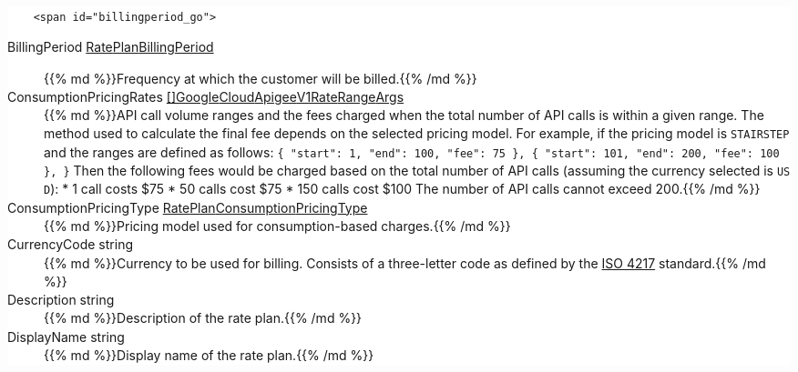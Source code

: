         <span id="billingperiod_go">
<a href="#billingperiod_go" style="color: inherit; text-decoration: inherit;">Billing<wbr>Period</a>
</span>
        <span class="property-indicator"></span>
        <span class="property-type"><a href="#rateplanbillingperiod">Rate<wbr>Plan<wbr>Billing<wbr>Period</a></span>
    </dt>
    <dd>{{% md %}}Frequency at which the customer will be billed.{{% /md %}}</dd><dt class="property-optional"
            title="Optional">
        <span id="consumptionpricingrates_go">
<a href="#consumptionpricingrates_go" style="color: inherit; text-decoration: inherit;">Consumption<wbr>Pricing<wbr>Rates</a>
</span>
        <span class="property-indicator"></span>
        <span class="property-type"><a href="#googlecloudapigeev1raterange">[]Google<wbr>Cloud<wbr>Apigee<wbr>V1Rate<wbr>Range<wbr>Args</a></span>
    </dt>
    <dd>{{% md %}}API call volume ranges and the fees charged when the total number of API calls is within a given range. The method used to calculate the final fee depends on the selected pricing model. For example, if the pricing model is `STAIRSTEP` and the ranges are defined as follows: ``` { "start": 1, "end": 100, "fee": 75 }, { "start": 101, "end": 200, "fee": 100 }, } ``` Then the following fees would be charged based on the total number of API calls (assuming the currency selected is `USD`): * 1 call costs $75 * 50 calls cost $75 * 150 calls cost $100 The number of API calls cannot exceed 200.{{% /md %}}</dd><dt class="property-optional"
            title="Optional">
        <span id="consumptionpricingtype_go">
<a href="#consumptionpricingtype_go" style="color: inherit; text-decoration: inherit;">Consumption<wbr>Pricing<wbr>Type</a>
</span>
        <span class="property-indicator"></span>
        <span class="property-type"><a href="#rateplanconsumptionpricingtype">Rate<wbr>Plan<wbr>Consumption<wbr>Pricing<wbr>Type</a></span>
    </dt>
    <dd>{{% md %}}Pricing model used for consumption-based charges.{{% /md %}}</dd><dt class="property-optional"
            title="Optional">
        <span id="currencycode_go">
<a href="#currencycode_go" style="color: inherit; text-decoration: inherit;">Currency<wbr>Code</a>
</span>
        <span class="property-indicator"></span>
        <span class="property-type">string</span>
    </dt>
    <dd>{{% md %}}Currency to be used for billing. Consists of a three-letter code as defined by the [ISO 4217](https://en.wikipedia.org/wiki/ISO_4217) standard.{{% /md %}}</dd><dt class="property-optional"
            title="Optional">
        <span id="description_go">
<a href="#description_go" style="color: inherit; text-decoration: inherit;">Description</a>
</span>
        <span class="property-indicator"></span>
        <span class="property-type">string</span>
    </dt>
    <dd>{{% md %}}Description of the rate plan.{{% /md %}}</dd><dt class="property-optional"
            title="Optional">
        <span id="displayname_go">
<a href="#displayname_go" style="color: inherit; text-decoration: inherit;">Display<wbr>Name</a>
</span>
        <span class="property-indicator"></span>
        <span class="property-type">string</span>
    </dt>
    <dd>{{% md %}}Display name of the rate plan.{{% /md %}}</dd><dt class="property-optional"
            title="Optional">